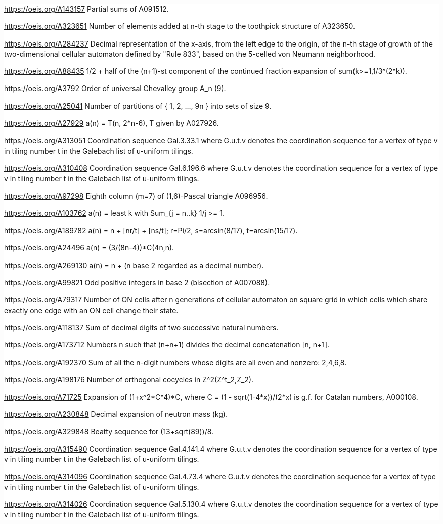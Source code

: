 https://oeis.org/A143157 Partial sums of A091512.

https://oeis.org/A323651 Number of elements added at n-th stage to the toothpick structure of A323650.

https://oeis.org/A284237 Decimal representation of the x-axis, from the left edge to the origin, of the n-th stage of growth of the two-dimensional cellular automaton defined by "Rule 833", based on the 5-celled von Neumann neighborhood.

https://oeis.org/A88435 1/2 + half of the (n+1)-st component of the continued fraction expansion of sum(k>=1,1/3^(2^k)).

https://oeis.org/A3792 Order of universal Chevalley group A_n (9).

https://oeis.org/A25041 Number of partitions of { 1, 2, ..., 9n } into sets of size 9.

https://oeis.org/A27929 a(n) = T(n, 2\*n-6), T given by A027926.

https://oeis.org/A313051 Coordination sequence Gal.3.33.1 where G.u.t.v denotes the coordination sequence for a vertex of type v in tiling number t in the Galebach list of u-uniform tilings.

https://oeis.org/A310408 Coordination sequence Gal.6.196.6 where G.u.t.v denotes the coordination sequence for a vertex of type v in tiling number t in the Galebach list of u-uniform tilings.

https://oeis.org/A97298 Eighth column (m=7) of (1,6)-Pascal triangle A096956.

https://oeis.org/A103762 a(n) = least k with Sum_{j = n..k} 1/j >= 1.

https://oeis.org/A189782 a(n) = n + [nr/t] + [ns/t]; r=Pi/2, s=arcsin(8/17), t=arcsin(15/17).

https://oeis.org/A24496 a(n) = (3/(8n-4))\*C(4n,n).

https://oeis.org/A269130 a(n) = n + (n base 2 regarded as a decimal number).

https://oeis.org/A99821 Odd positive integers in base 2 (bisection of A007088).

https://oeis.org/A79317 Number of ON cells after n generations of cellular automaton on square grid in which cells which share exactly one edge with an ON cell change their state.

https://oeis.org/A118137 Sum of decimal digits of two successive natural numbers.

https://oeis.org/A173712 Numbers n such that (n+n+1) divides the decimal concatenation [n, n+1].

https://oeis.org/A192370 Sum of all the n-digit numbers whose digits are all even and nonzero: 2,4,6,8.

https://oeis.org/A198176 Number of orthogonal cocycles in Z^2(Z^t_2,Z_2).

https://oeis.org/A71725 Expansion of (1+x^2\*C^4)\*C, where C = (1 - sqrt(1-4\*x))/(2\*x) is g.f. for Catalan numbers, A000108.

https://oeis.org/A230848 Decimal expansion of neutron mass (kg).

https://oeis.org/A329848 Beatty sequence for (13+sqrt(89))/8.

https://oeis.org/A315490 Coordination sequence Gal.4.141.4 where G.u.t.v denotes the coordination sequence for a vertex of type v in tiling number t in the Galebach list of u-uniform tilings.

https://oeis.org/A314096 Coordination sequence Gal.4.73.4 where G.u.t.v denotes the coordination sequence for a vertex of type v in tiling number t in the Galebach list of u-uniform tilings.

https://oeis.org/A314026 Coordination sequence Gal.5.130.4 where G.u.t.v denotes the coordination sequence for a vertex of type v in tiling number t in the Galebach list of u-uniform tilings.

